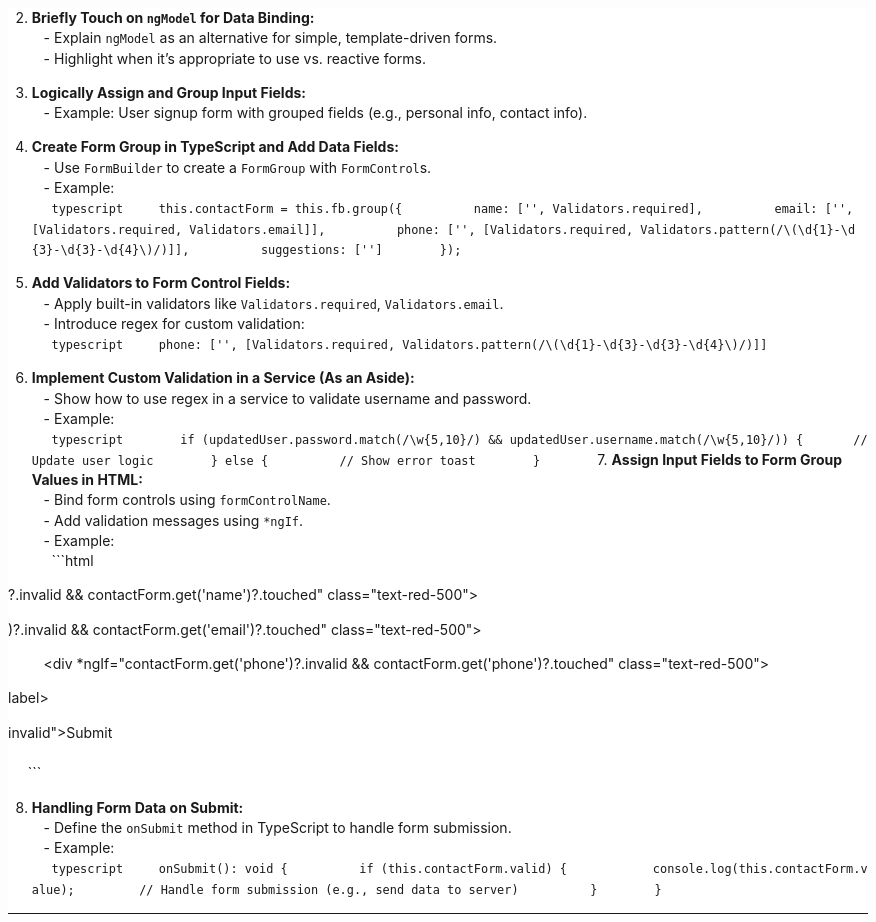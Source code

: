 2. **Briefly Touch on `ngModel` for Data Binding:**  
   - Explain `ngModel` as an alternative for simple, template-driven forms.  
   - Highlight when it’s appropriate to use vs. reactive forms.  
  
3. **Logically Assign and Group Input Fields:**  
   - Example: User signup form with grouped fields (e.g., personal info, contact info).  
  
4. **Create Form Group in TypeScript and Add Data Fields:**  
   - Use `FormBuilder` to create a `FormGroup` with `FormControl`s.  
   - Example:  
     ```typescript     this.contactForm = this.fb.group({  
       name: ['', Validators.required],  
       email: ['', [Validators.required, Validators.email]],  
       phone: ['', [Validators.required, Validators.pattern(/\(\d{1}-\d{3}-\d{3}-\d{4}\)/)]],  
       suggestions: ['']  
     });  
     ```  
  
5. **Add Validators to Form Control Fields:**  
   - Apply built-in validators like `Validators.required`, `Validators.email`.  
   - Introduce regex for custom validation:  
     ```typescript     phone: ['', [Validators.required, Validators.pattern(/\(\d{1}-\d{3}-\d{3}-\d{4}\)/)]]  
     ```  
  
6. **Implement Custom Validation in a Service (As an Aside):**  
   - Show how to use regex in a service to validate username and password.  
   - Example:  
     ```typescript  
     if (updatedUser.password.match(/\w{5,10}/) && updatedUser.username.match(/\w{5,10}/)) {       // Update user logic  
     } else {  
       // Show error toast  
     }  
     ```7. **Assign Input Fields to Form Group Values in HTML:**  
   - Bind form controls using `formControlName`.  
   - Add validation messages using `*ngIf`.  
   - Example:  
     ```html

?.invalid && contactForm.get('name')?.touched" class="text-red-500">

)?.invalid && contactForm.get('email')?.touched" class="text-red-500">

>  
         <div *ngIf="contactForm.get('phone')?.invalid && contactForm.get('phone')?.touched" class="text-red-500">

label>

invalid">Submit</button>  
     </form>  
     ```  
  
8. **Handling Form Data on Submit:**  
   - Define the `onSubmit` method in TypeScript to handle form submission.  
   - Example:  
     ```typescript     onSubmit(): void {  
       if (this.contactForm.valid) {  
         console.log(this.contactForm.value);         // Handle form submission (e.g., send data to server)  
       }  
     }     ```  

---